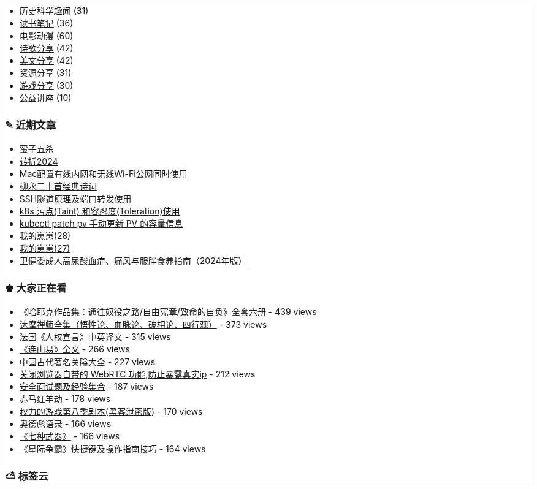 -   [历史科学趣闻](https://chegva.com/history_science/) (31)
-   [读书笔记](https://chegva.com/read/) (36)
-   [电影动漫](https://chegva.com/movie/) (60)
-   [诗歌分享](https://chegva.com/poem/) (42)
-   [美文分享](https://chegva.com/share/) (42)
-   [资源分享](https://chegva.com/resource/) (31)
-   [游戏分享](https://chegva.com/game/) (30)
-   [公益讲座](https://chegva.com/lecture/) (10)

### ✎ 近期文章

-   [蛮子五杀](https://chegva.com/6247.html)
-   [转折2024](https://chegva.com/6246.html)
-   [Mac配置有线内网和无线Wi-Fi公网同时使用](https://chegva.com/6238.html)
-   [柳永二十首经典诗词](https://chegva.com/6239.html)
-   [SSH隧道原理及端口转发使用](https://chegva.com/6236.html)
-   [k8s 污点(Taint) 和容忍度(Toleration)使用](https://chegva.com/6232.html)
-   [kubectl patch pv 手动更新 PV 的容量信息](https://chegva.com/6229.html)
-   [我的崽崽(28)](https://chegva.com/6226.html)
-   [我的崽崽(27)](https://chegva.com/6225.html)
-   [卫健委成人高尿酸血症、痛风与服胖食养指南（2024年版）](https://chegva.com/6221.html)

### ♚ 大家正在看

-   [《哈耶克作品集：通往奴役之路/自由宪章/致命的自负》全套六册](https://chegva.com/5573.html "《哈耶克作品集：通往奴役之路/自由宪章/致命的自负》全套六册") - 439 views
-   [达摩禅师全集（悟性论、血脉论、破相论、四行观）](https://chegva.com/2605.html "达摩禅师全集（悟性论、血脉论、破相论、四行观）") - 373 views
-   [法国《人权宣言》中英译文](https://chegva.com/3256.html "法国《人权宣言》中英译文") - 315 views
-   [《连山易》全文](https://chegva.com/5371.html "《连山易》全文") - 266 views
-   [中国古代著名关隘大全](https://chegva.com/4028.html "中国古代著名关隘大全") - 227 views
-   [关闭浏览器自带的 WebRTC 功能,防止暴露真实ip](https://chegva.com/3338.html "关闭浏览器自带的 WebRTC 功能,防止暴露真实ip") - 212 views
-   [安全面试题及经验集合](https://chegva.com/6096.html "安全面试题及经验集合") - 187 views
-   [赤马红羊劫](https://chegva.com/4067.html "赤马红羊劫") - 178 views
-   [权力的游戏第八季剧本(黑客泄密版)](https://chegva.com/3451.html "权力的游戏第八季剧本(黑客泄密版)") - 170 views
-   [奥德彪语录](https://chegva.com/6062.html "奥德彪语录") - 166 views
-   [​《七种武器》](https://chegva.com/5858.html "​《七种武器》") - 166 views
-   [《星际争霸》快捷键及操作指南技巧](https://chegva.com/2471.html "《星际争霸》快捷键及操作指南技巧") - 164 views

### ⛅ 标签云
